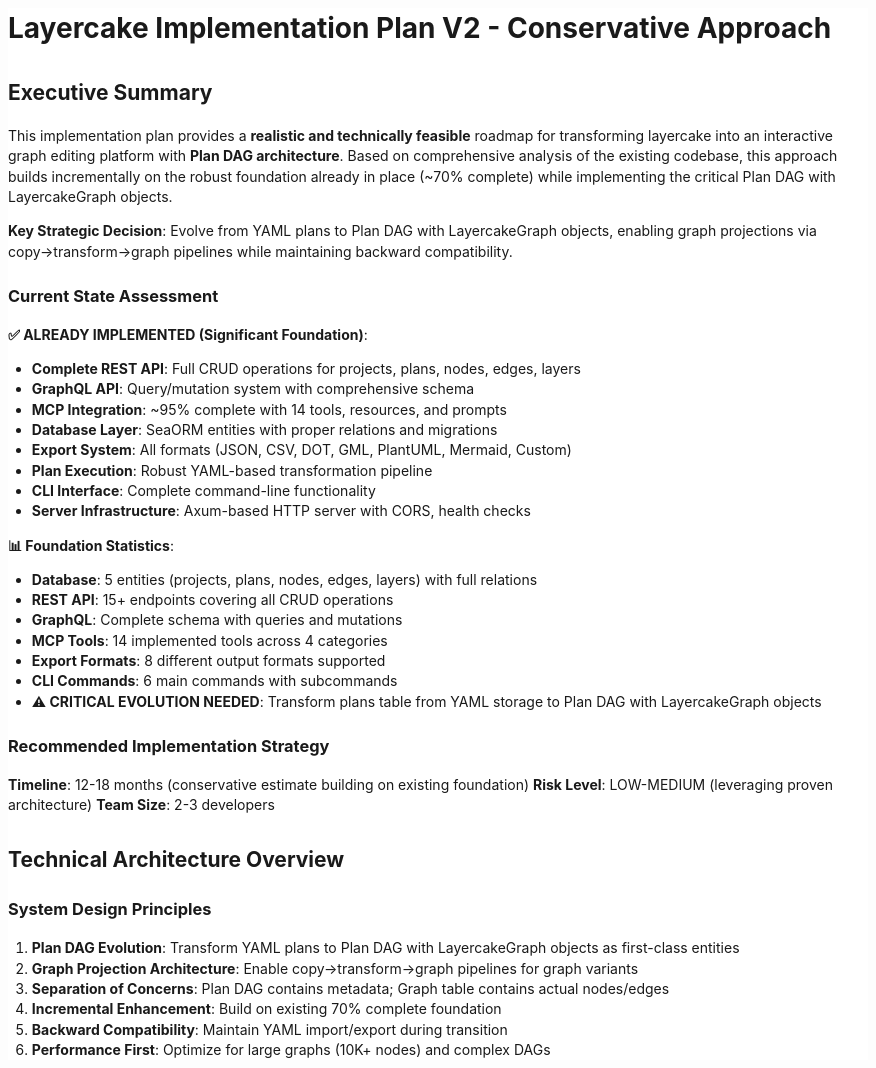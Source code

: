 # Layercake Implementation Plan V2 - Conservative Approach

## Executive Summary

This implementation plan provides a **realistic and technically feasible** roadmap for transforming layercake into an interactive graph editing platform with **Plan DAG architecture**. Based on comprehensive analysis of the existing codebase, this approach builds incrementally on the robust foundation already in place (~70% complete) while implementing the critical Plan DAG with LayercakeGraph objects.

**Key Strategic Decision**: Evolve from YAML plans to Plan DAG with LayercakeGraph objects, enabling graph projections via copy→transform→graph pipelines while maintaining backward compatibility.

### Current State Assessment

**✅ ALREADY IMPLEMENTED (Significant Foundation)**:
- **Complete REST API**: Full CRUD operations for projects, plans, nodes, edges, layers
- **GraphQL API**: Query/mutation system with comprehensive schema
- **MCP Integration**: ~95% complete with 14 tools, resources, and prompts
- **Database Layer**: SeaORM entities with proper relations and migrations
- **Export System**: All formats (JSON, CSV, DOT, GML, PlantUML, Mermaid, Custom)
- **Plan Execution**: Robust YAML-based transformation pipeline
- **CLI Interface**: Complete command-line functionality
- **Server Infrastructure**: Axum-based HTTP server with CORS, health checks

**📊 Foundation Statistics**:
- **Database**: 5 entities (projects, plans, nodes, edges, layers) with full relations
- **REST API**: 15+ endpoints covering all CRUD operations
- **GraphQL**: Complete schema with queries and mutations
- **MCP Tools**: 14 implemented tools across 4 categories
- **Export Formats**: 8 different output formats supported
- **CLI Commands**: 6 main commands with subcommands
- **⚠️ CRITICAL EVOLUTION NEEDED**: Transform plans table from YAML storage to Plan DAG with LayercakeGraph objects

### Recommended Implementation Strategy

**Timeline**: 12-18 months (conservative estimate building on existing foundation)
**Risk Level**: LOW-MEDIUM (leveraging proven architecture)
**Team Size**: 2-3 developers

## Technical Architecture Overview

### System Design Principles

1. **Plan DAG Evolution**: Transform YAML plans to Plan DAG with LayercakeGraph objects as first-class entities
2. **Graph Projection Architecture**: Enable copy→transform→graph pipelines for graph variants
3. **Separation of Concerns**: Plan DAG contains metadata; Graph table contains actual nodes/edges
4. **Incremental Enhancement**: Build on existing 70% complete foundation
5. **Backward Compatibility**: Maintain YAML import/export during transition
6. **Performance First**: Optimize for large graphs (10K+ nodes) and complex DAGs

